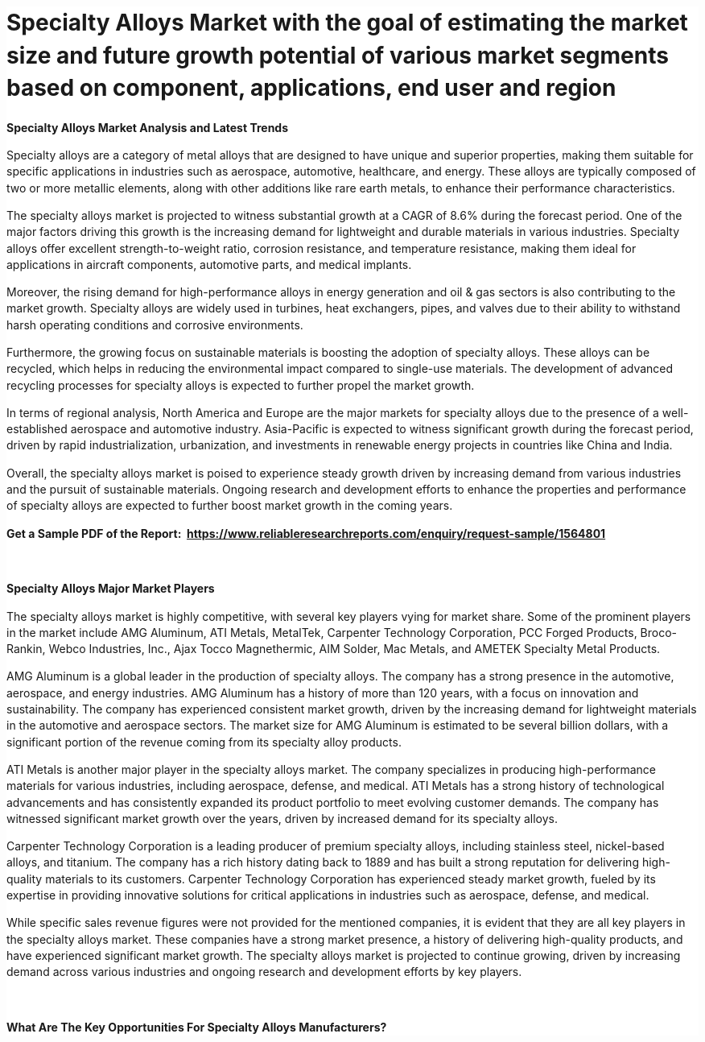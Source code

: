 <p><h1>Specialty Alloys Market with the goal of estimating the market size and future growth potential of various market segments based on component, applications, end user and region</h1></p><p><strong>Specialty Alloys Market Analysis and Latest Trends</strong></p>
<p><p>Specialty alloys are a category of metal alloys that are designed to have unique and superior properties, making them suitable for specific applications in industries such as aerospace, automotive, healthcare, and energy. These alloys are typically composed of two or more metallic elements, along with other additions like rare earth metals, to enhance their performance characteristics.</p><p>The specialty alloys market is projected to witness substantial growth at a CAGR of 8.6% during the forecast period. One of the major factors driving this growth is the increasing demand for lightweight and durable materials in various industries. Specialty alloys offer excellent strength-to-weight ratio, corrosion resistance, and temperature resistance, making them ideal for applications in aircraft components, automotive parts, and medical implants.</p><p>Moreover, the rising demand for high-performance alloys in energy generation and oil & gas sectors is also contributing to the market growth. Specialty alloys are widely used in turbines, heat exchangers, pipes, and valves due to their ability to withstand harsh operating conditions and corrosive environments.</p><p>Furthermore, the growing focus on sustainable materials is boosting the adoption of specialty alloys. These alloys can be recycled, which helps in reducing the environmental impact compared to single-use materials. The development of advanced recycling processes for specialty alloys is expected to further propel the market growth.</p><p>In terms of regional analysis, North America and Europe are the major markets for specialty alloys due to the presence of a well-established aerospace and automotive industry. Asia-Pacific is expected to witness significant growth during the forecast period, driven by rapid industrialization, urbanization, and investments in renewable energy projects in countries like China and India.</p><p>Overall, the specialty alloys market is poised to experience steady growth driven by increasing demand from various industries and the pursuit of sustainable materials. Ongoing research and development efforts to enhance the properties and performance of specialty alloys are expected to further boost market growth in the coming years.</p></p>
<p><strong>Get a Sample PDF of the Report:&nbsp; <a href="https://www.reliableresearchreports.com/enquiry/request-sample/1564801">https://www.reliableresearchreports.com/enquiry/request-sample/1564801</a></strong></p>
<p>&nbsp;</p>
<p><strong>Specialty Alloys Major Market Players</strong></p>
<p><p>The specialty alloys market is highly competitive, with several key players vying for market share. Some of the prominent players in the market include AMG Aluminum, ATI Metals, MetalTek, Carpenter Technology Corporation, PCC Forged Products, Broco-Rankin, Webco Industries, Inc., Ajax Tocco Magnethermic, AIM Solder, Mac Metals, and AMETEK Specialty Metal Products.</p><p>AMG Aluminum is a global leader in the production of specialty alloys. The company has a strong presence in the automotive, aerospace, and energy industries. AMG Aluminum has a history of more than 120 years, with a focus on innovation and sustainability. The company has experienced consistent market growth, driven by the increasing demand for lightweight materials in the automotive and aerospace sectors. The market size for AMG Aluminum is estimated to be several billion dollars, with a significant portion of the revenue coming from its specialty alloy products.</p><p>ATI Metals is another major player in the specialty alloys market. The company specializes in producing high-performance materials for various industries, including aerospace, defense, and medical. ATI Metals has a strong history of technological advancements and has consistently expanded its product portfolio to meet evolving customer demands. The company has witnessed significant market growth over the years, driven by increased demand for its specialty alloys.</p><p>Carpenter Technology Corporation is a leading producer of premium specialty alloys, including stainless steel, nickel-based alloys, and titanium. The company has a rich history dating back to 1889 and has built a strong reputation for delivering high-quality materials to its customers. Carpenter Technology Corporation has experienced steady market growth, fueled by its expertise in providing innovative solutions for critical applications in industries such as aerospace, defense, and medical.</p><p>While specific sales revenue figures were not provided for the mentioned companies, it is evident that they are all key players in the specialty alloys market. These companies have a strong market presence, a history of delivering high-quality products, and have experienced significant market growth. The specialty alloys market is projected to continue growing, driven by increasing demand across various industries and ongoing research and development efforts by key players.</p></p>
<p>&nbsp;</p>
<p><strong>What Are The Key Opportunities For Specialty Alloys Manufacturers?</strong></p>